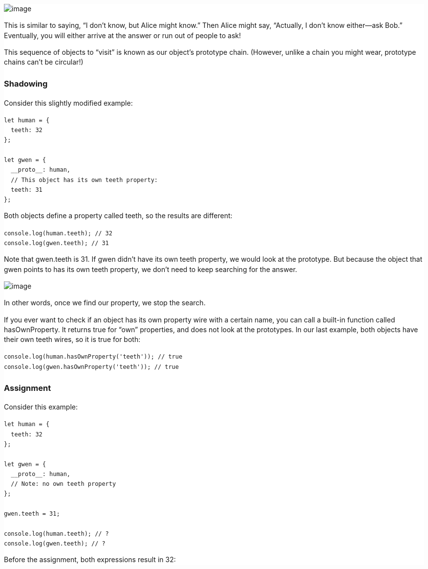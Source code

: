 ![image](https://user-images.githubusercontent.com/42236890/197328751-455dcbae-19e5-4945-8180-535b5200037e.png)

This is similar to saying, “I don’t know, but Alice might know.” Then Alice might say, “Actually, I don’t know either—ask Bob.” Eventually, you will either arrive at the answer or run out of people to ask!

This sequence of objects to “visit” is known as our object’s prototype chain. (However, unlike a chain you might wear, prototype chains can’t be circular!)

### Shadowing
Consider this slightly modified example:
```
let human = {
  teeth: 32
};

let gwen = {
  __proto__: human,
  // This object has its own teeth property:
  teeth: 31
};
```
Both objects define a property called teeth, so the results are different:
```
console.log(human.teeth); // 32
console.log(gwen.teeth); // 31
```
Note that gwen.teeth is 31. If gwen didn’t have its own teeth property, we would look at the prototype. But because the object that gwen points to has its own teeth property, we don’t need to keep searching for the answer.

![image](https://user-images.githubusercontent.com/42236890/197328781-328ead72-9329-4c8b-a035-de09b76e63d1.png)

In other words, once we find our property, we stop the search.

If you ever want to check if an object has its own property wire with a certain name, you can call a built-in function called hasOwnProperty. It returns true for “own” properties, and does not look at the prototypes. In our last example, both objects have their own teeth wires, so it is true for both:
```
console.log(human.hasOwnProperty('teeth')); // true
console.log(gwen.hasOwnProperty('teeth')); // true
```

### Assignment
Consider this example:
```
let human = {
  teeth: 32
};

let gwen = {
  __proto__: human,
  // Note: no own teeth property
};

gwen.teeth = 31;

console.log(human.teeth); // ?
console.log(gwen.teeth); // ?
```
Before the assignment, both expressions result in 32:
